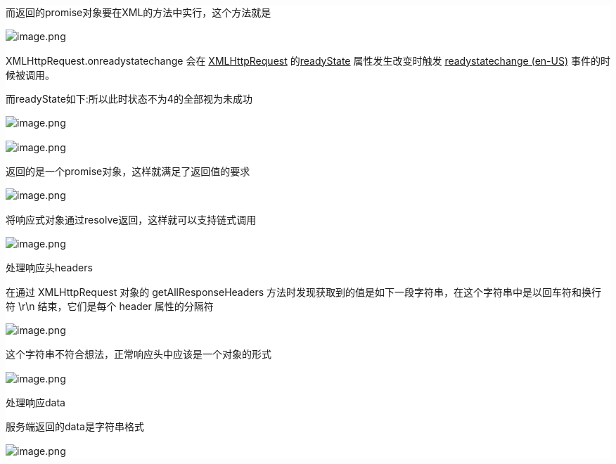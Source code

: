 
而返回的promise对象要在XML的方法中实行，这个方法就是

![image.png](D:/%E6%96%87%E4%BB%B6/typora%E5%9B%BE%E7%89%87/1652525254477-f21a9b05-26f0-47fa-bff7-d944ff02c1fc.webp)



XMLHttpRequest.onreadystatechange 会在 [XMLHttpRequest](https://developer.mozilla.org/zh-CN/docs/Web/API/XMLHttpRequest) 的[readyState](https://developer.mozilla.org/zh-CN/docs/Web/API/XMLHttpRequest/readyState) 属性发生改变时触发 [readystatechange (en-US)](https://developer.mozilla.org/en-US/docs/Web/API/Document/readystatechange_event) 事件的时候被调用。



而readyState如下:所以此时状态不为4的全部视为未成功

![image.png](D:/%E6%96%87%E4%BB%B6/typora%E5%9B%BE%E7%89%87/1652525302157-05f929ca-e44d-45da-85fe-a0b7e11ea124.webp)



![image.png](D:/%E6%96%87%E4%BB%B6/typora%E5%9B%BE%E7%89%87/1652525335088-d2df75cc-cd5f-4425-a3f1-6ade4f90cb45.webp)



返回的是一个promise对象，这样就满足了返回值的要求

![image.png](D:/%E6%96%87%E4%BB%B6/typora%E5%9B%BE%E7%89%87/1652526623681-62455d4b-b20b-462a-a290-c7bce69c2005.webp)





将响应式对象通过resolve返回，这样就可以支持链式调用

![image.png](D:/%E6%96%87%E4%BB%B6/typora%E5%9B%BE%E7%89%87/1652526565258-c75b9c05-7dfb-4340-ba21-2bb518e8e013.webp)







 处理响应头headers 

在通过 XMLHttpRequest 对象的 getAllResponseHeaders 方法时发现获取到的值是如下一段字符串，在这个字符串中是以回车符和换行符 \r\n 结束，它们是每个 header 属性的分隔符

![image.png](D:/%E6%96%87%E4%BB%B6/typora%E5%9B%BE%E7%89%87/1652526672209-65dd0a6d-73e1-44b7-a658-2899fe02460c.webp)



这个字符串不符合想法，正常响应头中应该是一个对象的形式

![image.png](D:/%E6%96%87%E4%BB%B6/typora%E5%9B%BE%E7%89%87/1652526739201-2cfb62cb-6a11-4a13-855d-8f18755ce8cb.webp)





 处理响应data 

服务端返回的data是字符串格式

![image.png](D:/%E6%96%87%E4%BB%B6/typora%E5%9B%BE%E7%89%87/1652528404101-e36aa21c-3d22-4341-b070-1289b8a4fdf3.webp)

